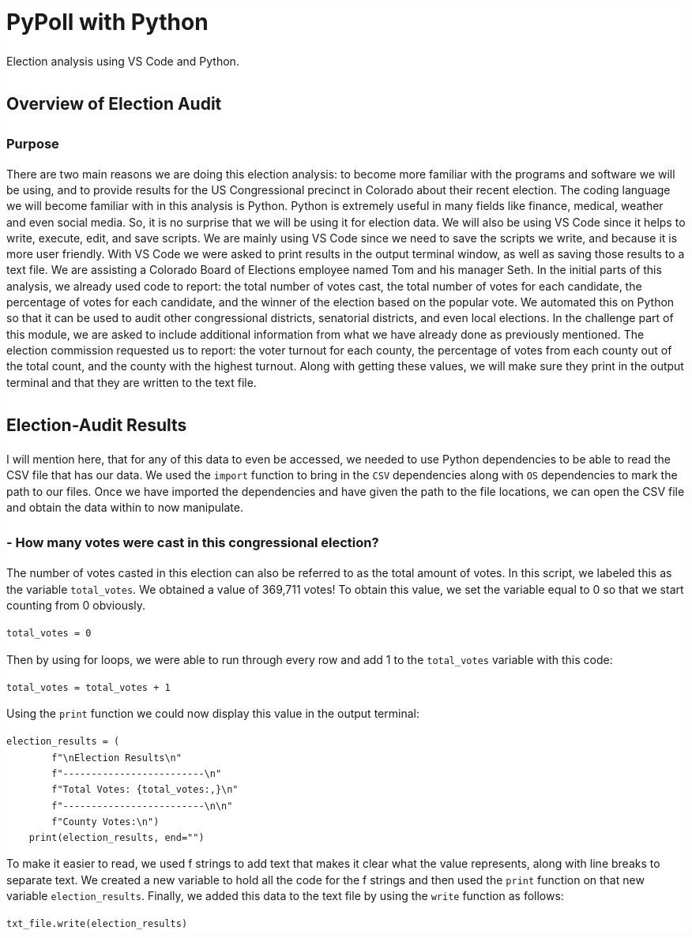 # PyPoll with Python
Election analysis using VS Code and Python.

## Overview of Election Audit
### Purpose
There are two main reasons we are doing this election analysis: to become more familiar with the programs and software we will be using, and to provide results for the US Congressional precinct in Colorado about their recent election. The coding language we will become familiar with in this analysis is Python. Python is extremely useful in many fields like finance, medical, weather and even social media. So, it is no surprise that we will be using it for election data. We will also be using VS Code since it helps to write, execute, edit, and save scripts. We are mainly using VS Code since we need to save the scripts we write, and because it is more user friendly. With VS Code we were asked to print results in the output terminal window, as well as saving those results to a text file. We are assisting a Colorado Board of Elections employee named Tom and his manager Seth. In the initial parts of this analysis, we already used code to report: the total number of votes cast, the total number of votes for each candidate, the percentage of votes for each candidate, and the winner of the election based on the popular vote. We automated this on Python so that it can be used to audit other congressional districts, senatorial districts, and even local elections. In the challenge part of this module, we are asked to include additional information from what we have already done as previously mentioned. The election commission requested us to report: the voter turnout for each county, the percentage of votes from each county out of the total count, and the county with the highest turnout. Along with getting these values, we will make sure they print in the output terminal and that they are written to the text file. 

## Election-Audit Results
I will mention here, that for any of this data to even be accessed, we needed to use Python dependencies to be able to read the CSV file that has our data. We used the `import` function to bring in the `CSV` dependencies along with `OS` dependencies to mark the path to our files. Once we have imported the dependencies and have given the path to the file locations, we can open the CSV file and obtain the data within to now manipulate.

### - How many votes were cast in this congressional election?
The number of votes casted in this election can also be referred to as the total amount of votes. In this script, we labeled this as the variable `total_votes`. We obtained a value of 369,711 votes! To obtain this value, we set the variable equal to 0 so that we start counting from 0 obviously. 
```
total_votes = 0
```
Then by using for loops, we were able to run through every row and add 1 to the `total_votes` variable with this code:
```
total_votes = total_votes + 1
```
Using the `print` function we could now display this value in the output terminal:
```
election_results = (
        f"\nElection Results\n"
        f"-------------------------\n"
        f"Total Votes: {total_votes:,}\n"
        f"-------------------------\n\n"
        f"County Votes:\n")
    print(election_results, end="")
```
To make it easier to read, we used f strings to add text that makes it clear what the value represents, along with line breaks to separate text. We created a new variable to hold all the code for the f strings and then used the `print` function on that new variable `election_results`. Finally, we added this data to the text file by using the `write` function as follows:
```
txt_file.write(election_results)
```